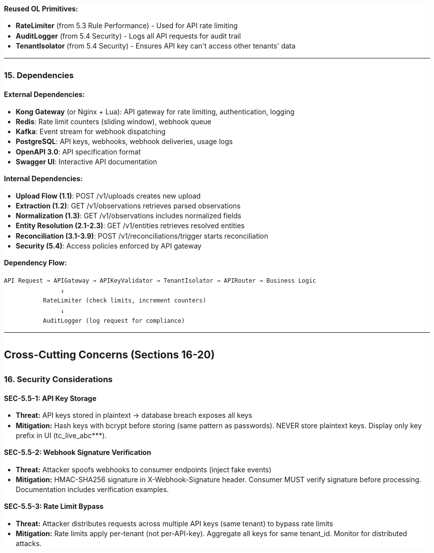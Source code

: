 **Reused OL Primitives:**

- **RateLimiter** (from 5.3 Rule Performance) - Used for API rate limiting
- **AuditLogger** (from 5.4 Security) - Logs all API requests for audit trail
- **TenantIsolator** (from 5.4 Security) - Ensures API key can't access other tenants' data

---

### 15. Dependencies

**External Dependencies:**

- **Kong Gateway** (or Nginx + Lua): API gateway for rate limiting, authentication, logging
- **Redis**: Rate limit counters (sliding window), webhook queue
- **Kafka**: Event stream for webhook dispatching
- **PostgreSQL**: API keys, webhooks, webhook deliveries, usage logs
- **OpenAPI 3.0**: API specification format
- **Swagger UI**: Interactive API documentation

**Internal Dependencies:**

- **Upload Flow (1.1)**: POST /v1/uploads creates new upload
- **Extraction (1.2)**: GET /v1/observations retrieves parsed observations
- **Normalization (1.3)**: GET /v1/observations includes normalized fields
- **Entity Resolution (2.1-2.3)**: GET /v1/entities retrieves resolved entities
- **Reconciliation (3.1-3.9)**: POST /v1/reconciliations/trigger starts reconciliation
- **Security (5.4)**: Access policies enforced by API gateway

**Dependency Flow:**

```
API Request → APIGateway → APIKeyValidator → TenantIsolator → APIRouter → Business Logic
                ↓
           RateLimiter (check limits, increment counters)
                ↓
           AuditLogger (log request for compliance)
```

---

## Cross-Cutting Concerns (Sections 16-20)

### 16. Security Considerations

**SEC-5.5-1: API Key Storage**
- **Threat:** API keys stored in plaintext → database breach exposes all keys
- **Mitigation:** Hash keys with bcrypt before storing (same pattern as passwords). NEVER store plaintext keys. Display only key prefix in UI (tc_live_abc***).

**SEC-5.5-2: Webhook Signature Verification**
- **Threat:** Attacker spoofs webhooks to consumer endpoints (inject fake events)
- **Mitigation:** HMAC-SHA256 signature in X-Webhook-Signature header. Consumer MUST verify signature before processing. Documentation includes verification examples.

**SEC-5.5-3: Rate Limit Bypass**
- **Threat:** Attacker distributes requests across multiple API keys (same tenant) to bypass rate limits
- **Mitigation:** Rate limits apply per-tenant (not per-API-key). Aggregate all keys for same tenant_id. Monitor for distributed attacks.
